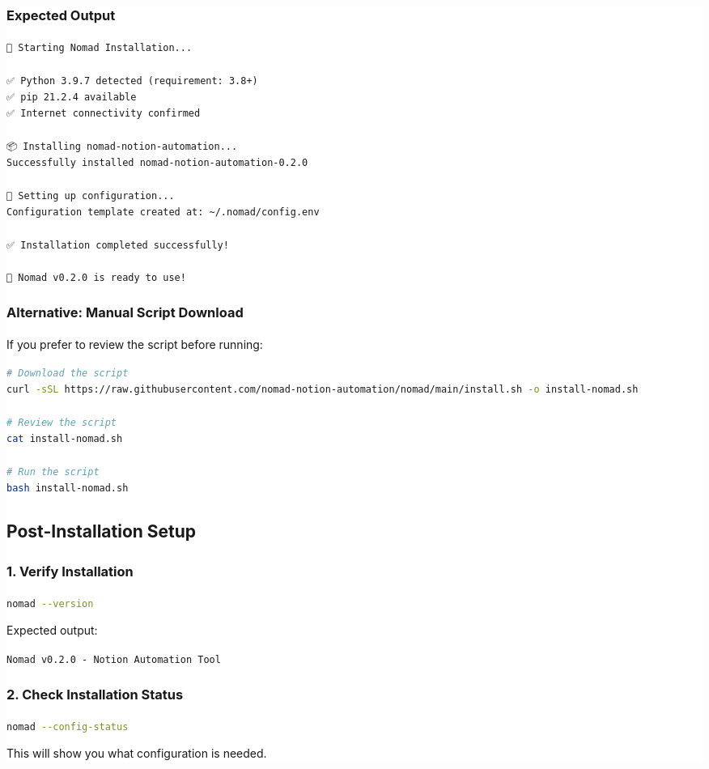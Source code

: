 ### Expected Output
```
🚀 Starting Nomad Installation...

✅ Python 3.9.7 detected (requirement: 3.8+)
✅ pip 21.2.4 available
✅ Internet connectivity confirmed

📦 Installing nomad-notion-automation...
Successfully installed nomad-notion-automation-0.2.0

🔧 Setting up configuration...
Configuration template created at: ~/.nomad/config.env

✅ Installation completed successfully!

🎉 Nomad v0.2.0 is ready to use!
```

### Alternative: Manual Script Download
If you prefer to review the script before running:

```bash
# Download the script
curl -sSL https://raw.githubusercontent.com/nomad-notion-automation/nomad/main/install.sh -o install-nomad.sh

# Review the script
cat install-nomad.sh

# Run the script
bash install-nomad.sh
```

## Post-Installation Setup

### 1. Verify Installation
```bash
nomad --version
```

Expected output:
```
Nomad v0.2.0 - Notion Automation Tool
```

### 2. Check Installation Status
```bash
nomad --config-status
```

This will show you what configuration is needed.
